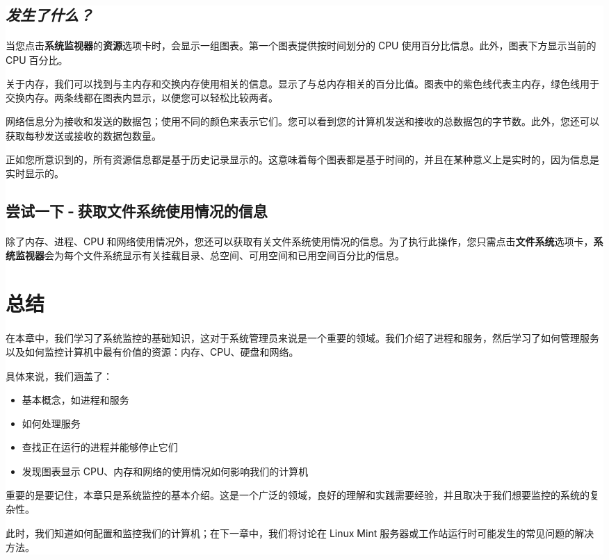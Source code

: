 ## *发生了什么？*

当您点击**系统监视器**的**资源**选项卡时，会显示一组图表。第一个图表提供按时间划分的 CPU 使用百分比信息。此外，图表下方显示当前的 CPU 百分比。

关于内存，我们可以找到与主内存和交换内存使用相关的信息。显示了与总内存相关的百分比值。图表中的紫色线代表主内存，绿色线用于交换内存。两条线都在图表内显示，以便您可以轻松比较两者。

网络信息分为接收和发送的数据包；使用不同的颜色来表示它们。您可以看到您的计算机发送和接收的总数据包的字节数。此外，您还可以获取每秒发送或接收的数据包数量。

正如您所意识到的，所有资源信息都是基于历史记录显示的。这意味着每个图表都是基于时间的，并且在某种意义上是实时的，因为信息是实时显示的。

## 尝试一下 - 获取文件系统使用情况的信息

除了内存、进程、CPU 和网络使用情况外，您还可以获取有关文件系统使用情况的信息。为了执行此操作，您只需点击**文件系统**选项卡，**系统监视器**会为每个文件系统显示有关挂载目录、总空间、可用空间和已用空间百分比的信息。

# 总结

在本章中，我们学习了系统监控的基础知识，这对于系统管理员来说是一个重要的领域。我们介绍了进程和服务，然后学习了如何管理服务以及如何监控计算机中最有价值的资源：内存、CPU、硬盘和网络。

具体来说，我们涵盖了：

+   基本概念，如进程和服务

+   如何处理服务

+   查找正在运行的进程并能够停止它们

+   发现图表显示 CPU、内存和网络的使用情况如何影响我们的计算机

重要的是要记住，本章只是系统监控的基本介绍。这是一个广泛的领域，良好的理解和实践需要经验，并且取决于我们想要监控的系统的复杂性。

此时，我们知道如何配置和监控我们的计算机；在下一章中，我们将讨论在 Linux Mint 服务器或工作站运行时可能发生的常见问题的解决方法。
